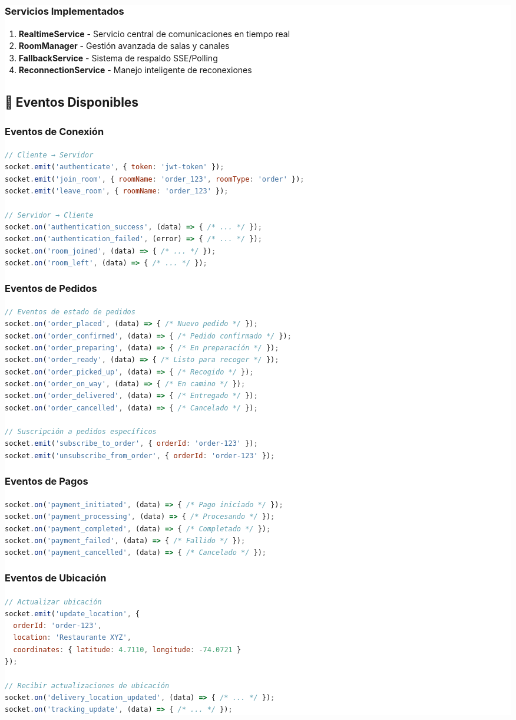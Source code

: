 ### Servicios Implementados

1. **RealtimeService** - Servicio central de comunicaciones en tiempo real
2. **RoomManager** - Gestión avanzada de salas y canales
3. **FallbackService** - Sistema de respaldo SSE/Polling
4. **ReconnectionService** - Manejo inteligente de reconexiones

## 📡 Eventos Disponibles

### Eventos de Conexión
```javascript
// Cliente → Servidor
socket.emit('authenticate', { token: 'jwt-token' });
socket.emit('join_room', { roomName: 'order_123', roomType: 'order' });
socket.emit('leave_room', { roomName: 'order_123' });

// Servidor → Cliente
socket.on('authentication_success', (data) => { /* ... */ });
socket.on('authentication_failed', (error) => { /* ... */ });
socket.on('room_joined', (data) => { /* ... */ });
socket.on('room_left', (data) => { /* ... */ });
```

### Eventos de Pedidos
```javascript
// Eventos de estado de pedidos
socket.on('order_placed', (data) => { /* Nuevo pedido */ });
socket.on('order_confirmed', (data) => { /* Pedido confirmado */ });
socket.on('order_preparing', (data) => { /* En preparación */ });
socket.on('order_ready', (data) => { /* Listo para recoger */ });
socket.on('order_picked_up', (data) => { /* Recogido */ });
socket.on('order_on_way', (data) => { /* En camino */ });
socket.on('order_delivered', (data) => { /* Entregado */ });
socket.on('order_cancelled', (data) => { /* Cancelado */ });

// Suscripción a pedidos específicos
socket.emit('subscribe_to_order', { orderId: 'order-123' });
socket.emit('unsubscribe_from_order', { orderId: 'order-123' });
```

### Eventos de Pagos
```javascript
socket.on('payment_initiated', (data) => { /* Pago iniciado */ });
socket.on('payment_processing', (data) => { /* Procesando */ });
socket.on('payment_completed', (data) => { /* Completado */ });
socket.on('payment_failed', (data) => { /* Fallido */ });
socket.on('payment_cancelled', (data) => { /* Cancelado */ });
```

### Eventos de Ubicación
```javascript
// Actualizar ubicación
socket.emit('update_location', {
  orderId: 'order-123',
  location: 'Restaurante XYZ',
  coordinates: { latitude: 4.7110, longitude: -74.0721 }
});

// Recibir actualizaciones de ubicación
socket.on('delivery_location_updated', (data) => { /* ... */ });
socket.on('tracking_update', (data) => { /* ... */ });
```
